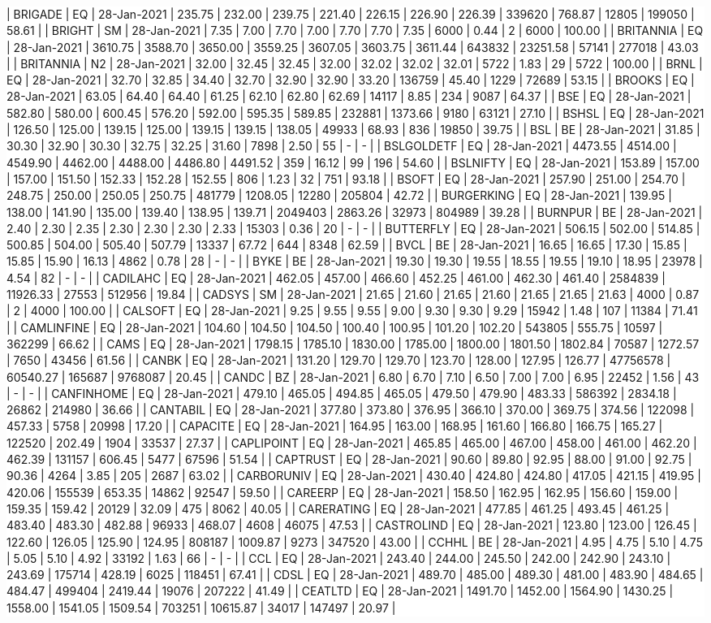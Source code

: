 | BRIGADE | EQ | 28-Jan-2021 | 235.75 | 232.00 | 239.75 | 221.40 | 226.15 | 226.90 | 226.39 | 339620 | 768.87 | 12805 | 199050 | 58.61 |
| BRIGHT | SM | 28-Jan-2021 | 7.35 | 7.00 | 7.70 | 7.00 | 7.70 | 7.70 | 7.35 | 6000 | 0.44 | 2 | 6000 | 100.00 |
| BRITANNIA | EQ | 28-Jan-2021 | 3610.75 | 3588.70 | 3650.00 | 3559.25 | 3607.05 | 3603.75 | 3611.44 | 643832 | 23251.58 | 57141 | 277018 | 43.03 |
| BRITANNIA | N2 | 28-Jan-2021 | 32.00 | 32.45 | 32.45 | 32.00 | 32.02 | 32.02 | 32.01 | 5722 | 1.83 | 29 | 5722 | 100.00 |
| BRNL | EQ | 28-Jan-2021 | 32.70 | 32.85 | 34.40 | 32.70 | 32.90 | 32.90 | 33.20 | 136759 | 45.40 | 1229 | 72689 | 53.15 |
| BROOKS | EQ | 28-Jan-2021 | 63.05 | 64.40 | 64.40 | 61.25 | 62.10 | 62.80 | 62.69 | 14117 | 8.85 | 234 | 9087 | 64.37 |
| BSE | EQ | 28-Jan-2021 | 582.80 | 580.00 | 600.45 | 576.20 | 592.00 | 595.35 | 589.85 | 232881 | 1373.66 | 9180 | 63121 | 27.10 |
| BSHSL | EQ | 28-Jan-2021 | 126.50 | 125.00 | 139.15 | 125.00 | 139.15 | 139.15 | 138.05 | 49933 | 68.93 | 836 | 19850 | 39.75 |
| BSL | BE | 28-Jan-2021 | 31.85 | 30.30 | 32.90 | 30.30 | 32.75 | 32.25 | 31.60 | 7898 | 2.50 | 55 | - | - |
| BSLGOLDETF | EQ | 28-Jan-2021 | 4473.55 | 4514.00 | 4549.90 | 4462.00 | 4488.00 | 4486.80 | 4491.52 | 359 | 16.12 | 99 | 196 | 54.60 |
| BSLNIFTY | EQ | 28-Jan-2021 | 153.89 | 157.00 | 157.00 | 151.50 | 152.33 | 152.28 | 152.55 | 806 | 1.23 | 32 | 751 | 93.18 |
| BSOFT | EQ | 28-Jan-2021 | 257.90 | 251.00 | 254.70 | 248.75 | 250.00 | 250.05 | 250.75 | 481779 | 1208.05 | 12280 | 205804 | 42.72 |
| BURGERKING | EQ | 28-Jan-2021 | 139.95 | 138.00 | 141.90 | 135.00 | 139.40 | 138.95 | 139.71 | 2049403 | 2863.26 | 32973 | 804989 | 39.28 |
| BURNPUR | BE | 28-Jan-2021 | 2.40 | 2.30 | 2.35 | 2.30 | 2.30 | 2.30 | 2.33 | 15303 | 0.36 | 20 | - | - |
| BUTTERFLY | EQ | 28-Jan-2021 | 506.15 | 502.00 | 514.85 | 500.85 | 504.00 | 505.40 | 507.79 | 13337 | 67.72 | 644 | 8348 | 62.59 |
| BVCL | BE | 28-Jan-2021 | 16.65 | 16.65 | 17.30 | 15.85 | 15.85 | 15.90 | 16.13 | 4862 | 0.78 | 28 | - | - |
| BYKE | BE | 28-Jan-2021 | 19.30 | 19.30 | 19.55 | 18.55 | 19.55 | 19.10 | 18.95 | 23978 | 4.54 | 82 | - | - |
| CADILAHC | EQ | 28-Jan-2021 | 462.05 | 457.00 | 466.60 | 452.25 | 461.00 | 462.30 | 461.40 | 2584839 | 11926.33 | 27553 | 512956 | 19.84 |
| CADSYS | SM | 28-Jan-2021 | 21.65 | 21.60 | 21.65 | 21.60 | 21.65 | 21.65 | 21.63 | 4000 | 0.87 | 2 | 4000 | 100.00 |
| CALSOFT | EQ | 28-Jan-2021 | 9.25 | 9.55 | 9.55 | 9.00 | 9.30 | 9.30 | 9.29 | 15942 | 1.48 | 107 | 11384 | 71.41 |
| CAMLINFINE | EQ | 28-Jan-2021 | 104.60 | 104.50 | 104.50 | 100.40 | 100.95 | 101.20 | 102.20 | 543805 | 555.75 | 10597 | 362299 | 66.62 |
| CAMS | EQ | 28-Jan-2021 | 1798.15 | 1785.10 | 1830.00 | 1785.00 | 1800.00 | 1801.50 | 1802.84 | 70587 | 1272.57 | 7650 | 43456 | 61.56 |
| CANBK | EQ | 28-Jan-2021 | 131.20 | 129.70 | 129.70 | 123.70 | 128.00 | 127.95 | 126.77 | 47756578 | 60540.27 | 165687 | 9768087 | 20.45 |
| CANDC | BZ | 28-Jan-2021 | 6.80 | 6.70 | 7.10 | 6.50 | 7.00 | 7.00 | 6.95 | 22452 | 1.56 | 43 | - | - |
| CANFINHOME | EQ | 28-Jan-2021 | 479.10 | 465.05 | 494.85 | 465.05 | 479.50 | 479.90 | 483.33 | 586392 | 2834.18 | 26862 | 214980 | 36.66 |
| CANTABIL | EQ | 28-Jan-2021 | 377.80 | 373.80 | 376.95 | 366.10 | 370.00 | 369.75 | 374.56 | 122098 | 457.33 | 5758 | 20998 | 17.20 |
| CAPACITE | EQ | 28-Jan-2021 | 164.95 | 163.00 | 168.95 | 161.60 | 166.80 | 166.75 | 165.27 | 122520 | 202.49 | 1904 | 33537 | 27.37 |
| CAPLIPOINT | EQ | 28-Jan-2021 | 465.85 | 465.00 | 467.00 | 458.00 | 461.00 | 462.20 | 462.39 | 131157 | 606.45 | 5477 | 67596 | 51.54 |
| CAPTRUST | EQ | 28-Jan-2021 | 90.60 | 89.80 | 92.95 | 88.00 | 91.00 | 92.75 | 90.36 | 4264 | 3.85 | 205 | 2687 | 63.02 |
| CARBORUNIV | EQ | 28-Jan-2021 | 430.40 | 424.80 | 424.80 | 417.05 | 421.15 | 419.95 | 420.06 | 155539 | 653.35 | 14862 | 92547 | 59.50 |
| CAREERP | EQ | 28-Jan-2021 | 158.50 | 162.95 | 162.95 | 156.60 | 159.00 | 159.35 | 159.42 | 20129 | 32.09 | 475 | 8062 | 40.05 |
| CARERATING | EQ | 28-Jan-2021 | 477.85 | 461.25 | 493.45 | 461.25 | 483.40 | 483.30 | 482.88 | 96933 | 468.07 | 4608 | 46075 | 47.53 |
| CASTROLIND | EQ | 28-Jan-2021 | 123.80 | 123.00 | 126.45 | 122.60 | 126.05 | 125.90 | 124.95 | 808187 | 1009.87 | 9273 | 347520 | 43.00 |
| CCHHL | BE | 28-Jan-2021 | 4.95 | 4.75 | 5.10 | 4.75 | 5.05 | 5.10 | 4.92 | 33192 | 1.63 | 66 | - | - |
| CCL | EQ | 28-Jan-2021 | 243.40 | 244.00 | 245.50 | 242.00 | 242.90 | 243.10 | 243.69 | 175714 | 428.19 | 6025 | 118451 | 67.41 |
| CDSL | EQ | 28-Jan-2021 | 489.70 | 485.00 | 489.30 | 481.00 | 483.90 | 484.65 | 484.47 | 499404 | 2419.44 | 19076 | 207222 | 41.49 |
| CEATLTD | EQ | 28-Jan-2021 | 1491.70 | 1452.00 | 1564.90 | 1430.25 | 1558.00 | 1541.05 | 1509.54 | 703251 | 10615.87 | 34017 | 147497 | 20.97 |